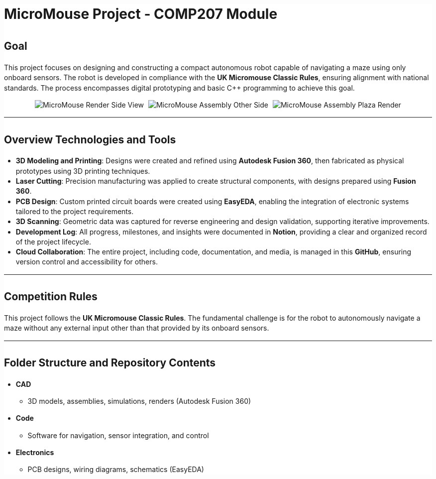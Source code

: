 # MicroMouse Project - COMP207 Module

## Goal 
This project focuses on designing and constructing a compact autonomous robot capable of navigating a maze using only onboard sensors. The robot is developed in compliance with the **UK Micromouse Classic Rules**, ensuring alignment with national standards. The process encompasses digital prototyping and basic C++ programming to achieve this goal.

<div style="text-align: center;">
  <img src="https://github.falmouth.ac.uk/AJ301574/COMP207-project/blob/main/CAD/Render/render%20side%201%20.png" alt="MicroMouse Render Side View" width="30%" height="auto" style="max-width: 100%; margin-right: 5px;">
  <img src="https://github.falmouth.ac.uk/AJ301574/COMP207-project/blob/main/CAD/Render/assembly%20other%20side.png" alt="MicroMouse Assembly Other Side" width="30%" height="auto" style="max-width: 100%; margin-right: 5px;">
  <img src="https://github.falmouth.ac.uk/AJ301574/COMP207-project/blob/main/CAD/Render/Assemby%20render%20plaza%20pic.png" alt="MicroMouse Assembly Plaza Render" width="30%" height="auto" style="max-width: 100%;">
</div>

---

## Overview Technologies and Tools  
- **3D Modeling and Printing**: Designs were created and refined using **Autodesk Fusion 360**, then fabricated as physical prototypes using 3D printing techniques.  
- **Laser Cutting**: Precision manufacturing was applied to create structural components, with designs prepared using **Fusion 360**.  
- **PCB Design**: Custom printed circuit boards were created using **EasyEDA**, enabling the integration of electronic systems tailored to the project requirements.  
- **3D Scanning**: Geometric data was captured for reverse engineering and design validation, supporting iterative improvements.  
- **Development Log**: All progress, milestones, and insights were documented in **Notion**, providing a clear and organized record of the project lifecycle.  
- **Cloud Collaboration**: The entire project, including code, documentation, and media, is managed in this **GitHub**, ensuring version control and accessibility for others.
---

## Competition Rules
This project follows the **UK Micromouse Classic Rules**. The fundamental challenge is for the robot to autonomously navigate a maze without any external input other than that provided by its onboard sensors. 

---

## Folder Structure and Repository Contents  

- **CAD**  
  - 3D models, assemblies, simulations, renders (Autodesk Fusion 360)  

- **Code**  
  - Software for navigation, sensor integration, and control  

- **Electronics**  
  - PCB designs, wiring diagrams, schematics (EasyEDA)  
